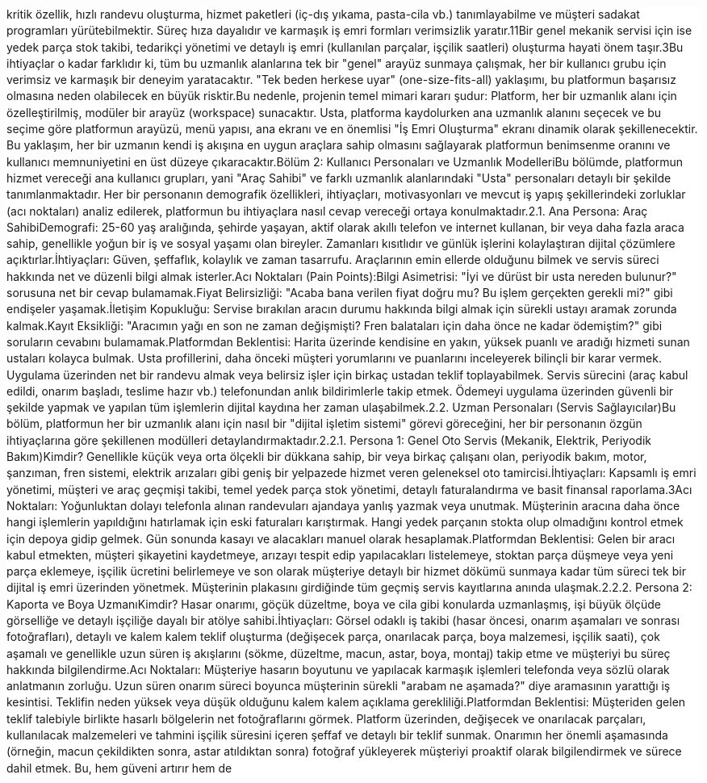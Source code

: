 kritik özellik, hızlı randevu oluşturma, hizmet paketleri (iç-dış yıkama, pasta-cila vb.) tanımlayabilme ve müşteri sadakat programları yürütebilmektir. Süreç hıza dayalıdır ve karmaşık iş emri formları verimsizlik yaratır.11Bir genel mekanik servisi için ise yedek parça stok takibi, tedarikçi yönetimi ve detaylı iş emri (kullanılan parçalar, işçilik saatleri) oluşturma hayati önem taşır.3Bu ihtiyaçlar o kadar farklıdır ki, tüm bu uzmanlık alanlarına tek bir "genel" arayüz sunmaya çalışmak, her bir kullanıcı grubu için verimsiz ve karmaşık bir deneyim yaratacaktır. "Tek beden herkese uyar" (one-size-fits-all) yaklaşımı, bu platformun başarısız olmasına neden olabilecek en büyük risktir.Bu nedenle, projenin temel mimari kararı şudur: Platform, her bir uzmanlık alanı için özelleştirilmiş, modüler bir arayüz (workspace) sunacaktır. Usta, platforma kaydolurken ana uzmanlık alanını seçecek ve bu seçime göre platformun arayüzü, menü yapısı, ana ekranı ve en önemlisi "İş Emri Oluşturma" ekranı dinamik olarak şekillenecektir. Bu yaklaşım, her bir uzmanın kendi iş akışına en uygun araçlara sahip olmasını sağlayarak platformun benimsenme oranını ve kullanıcı memnuniyetini en üst düzeye çıkaracaktır.Bölüm 2: Kullanıcı Personaları ve Uzmanlık ModelleriBu bölümde, platformun hizmet vereceği ana kullanıcı grupları, yani "Araç Sahibi" ve farklı uzmanlık alanlarındaki "Usta" personaları detaylı bir şekilde tanımlanmaktadır. Her bir personanın demografik özellikleri, ihtiyaçları, motivasyonları ve mevcut iş yapış şekillerindeki zorluklar (acı noktaları) analiz edilerek, platformun bu ihtiyaçlara nasıl cevap vereceği ortaya konulmaktadır.2.1. Ana Persona: Araç SahibiDemografi: 25-60 yaş aralığında, şehirde yaşayan, aktif olarak akıllı telefon ve internet kullanan, bir veya daha fazla araca sahip, genellikle yoğun bir iş ve sosyal yaşamı olan bireyler. Zamanları kısıtlıdır ve günlük işlerini kolaylaştıran dijital çözümlere açıktırlar.İhtiyaçları: Güven, şeffaflık, kolaylık ve zaman tasarrufu. Araçlarının emin ellerde olduğunu bilmek ve servis süreci hakkında net ve düzenli bilgi almak isterler.Acı Noktaları (Pain Points):Bilgi Asimetrisi: "İyi ve dürüst bir usta nereden bulunur?" sorusuna net bir cevap bulamamak.Fiyat Belirsizliği: "Acaba bana verilen fiyat doğru mu? Bu işlem gerçekten gerekli mi?" gibi endişeler yaşamak.İletişim Kopukluğu: Servise bırakılan aracın durumu hakkında bilgi almak için sürekli ustayı aramak zorunda kalmak.Kayıt Eksikliği: "Aracımın yağı en son ne zaman değişmişti? Fren balataları için daha önce ne kadar ödemiştim?" gibi soruların cevabını bulamamak.Platformdan Beklentisi: Harita üzerinde kendisine en yakın, yüksek puanlı ve aradığı hizmeti sunan ustaları kolayca bulmak. Usta profillerini, daha önceki müşteri yorumlarını ve puanlarını inceleyerek bilinçli bir karar vermek. Uygulama üzerinden net bir randevu almak veya belirsiz işler için birkaç ustadan teklif toplayabilmek. Servis sürecini (araç kabul edildi, onarım başladı, teslime hazır vb.) telefonundan anlık bildirimlerle takip etmek. Ödemeyi uygulama üzerinden güvenli bir şekilde yapmak ve yapılan tüm işlemlerin dijital kaydına her zaman ulaşabilmek.2.2. Uzman Personaları (Servis Sağlayıcılar)Bu bölüm, platformun her bir uzmanlık alanı için nasıl bir "dijital işletim sistemi" görevi göreceğini, her bir personanın özgün ihtiyaçlarına göre şekillenen modülleri detaylandırmaktadır.2.2.1. Persona 1: Genel Oto Servis (Mekanik, Elektrik, Periyodik Bakım)Kimdir? Genellikle küçük veya orta ölçekli bir dükkana sahip, bir veya birkaç çalışanı olan, periyodik bakım, motor, şanzıman, fren sistemi, elektrik arızaları gibi geniş bir yelpazede hizmet veren geleneksel oto tamircisi.İhtiyaçları: Kapsamlı iş emri yönetimi, müşteri ve araç geçmişi takibi, temel yedek parça stok yönetimi, detaylı faturalandırma ve basit finansal raporlama.3Acı Noktaları: Yoğunluktan dolayı telefonla alınan randevuları ajandaya yanlış yazmak veya unutmak. Müşterinin aracına daha önce hangi işlemlerin yapıldığını hatırlamak için eski faturaları karıştırmak. Hangi yedek parçanın stokta olup olmadığını kontrol etmek için depoya gidip gelmek. Gün sonunda kasayı ve alacakları manuel olarak hesaplamak.Platformdan Beklentisi: Gelen bir aracı kabul etmekten, müşteri şikayetini kaydetmeye, arızayı tespit edip yapılacakları listelemeye, stoktan parça düşmeye veya yeni parça eklemeye, işçilik ücretini belirlemeye ve son olarak müşteriye detaylı bir hizmet dökümü sunmaya kadar tüm süreci tek bir dijital iş emri üzerinden yönetmek. Müşterinin plakasını girdiğinde tüm geçmiş servis kayıtlarına anında ulaşmak.2.2.2. Persona 2: Kaporta ve Boya UzmanıKimdir? Hasar onarımı, göçük düzeltme, boya ve cila gibi konularda uzmanlaşmış, işi büyük ölçüde görselliğe ve detaylı işçiliğe dayalı bir atölye sahibi.İhtiyaçları: Görsel odaklı iş takibi (hasar öncesi, onarım aşamaları ve sonrası fotoğrafları), detaylı ve kalem kalem teklif oluşturma (değişecek parça, onarılacak parça, boya malzemesi, işçilik saati), çok aşamalı ve genellikle uzun süren iş akışlarını (sökme, düzeltme, macun, astar, boya, montaj) takip etme ve müşteriyi bu süreç hakkında bilgilendirme.Acı Noktaları: Müşteriye hasarın boyutunu ve yapılacak karmaşık işlemleri telefonda veya sözlü olarak anlatmanın zorluğu. Uzun süren onarım süreci boyunca müşterinin sürekli "arabam ne aşamada?" diye aramasının yarattığı iş kesintisi. Teklifin neden yüksek veya düşük olduğunu kalem kalem açıklama gerekliliği.Platformdan Beklentisi: Müşteriden gelen teklif talebiyle birlikte hasarlı bölgelerin net fotoğraflarını görmek. Platform üzerinden, değişecek ve onarılacak parçaları, kullanılacak malzemeleri ve tahmini işçilik süresini içeren şeffaf ve detaylı bir teklif sunmak. Onarımın her önemli aşamasında (örneğin, macun çekildikten sonra, astar atıldıktan sonra) fotoğraf yükleyerek müşteriyi proaktif olarak bilgilendirmek ve sürece dahil etmek. Bu, hem güveni artırır hem de